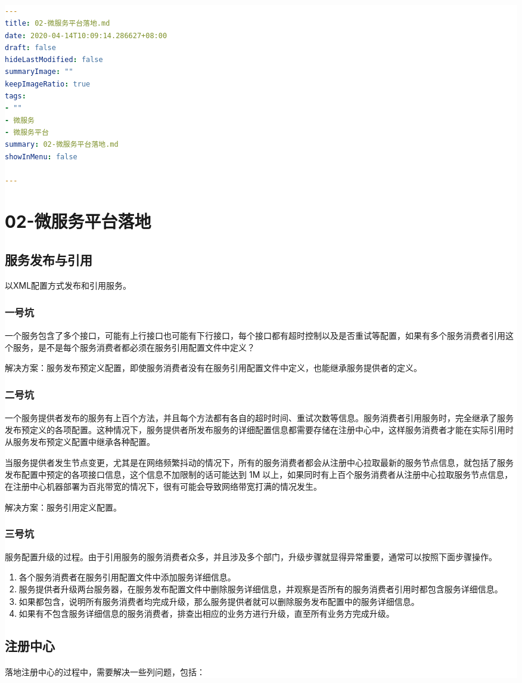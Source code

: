 ```yaml
---
title: 02-微服务平台落地.md
date: 2020-04-14T10:09:14.286627+08:00
draft: false
hideLastModified: false
summaryImage: ""
keepImageRatio: true
tags:
- ""
- 微服务
- 微服务平台
summary: 02-微服务平台落地.md
showInMenu: false

---
```


# 02-微服务平台落地

## 服务发布与引用

以XML配置方式发布和引用服务。

### 一号坑

一个服务包含了多个接口，可能有上行接口也可能有下行接口，每个接口都有超时控制以及是否重试等配置，如果有多个服务消费者引用这个服务，是不是每个服务消费者都必须在服务引用配置文件中定义？

解决方案：服务发布预定义配置，即使服务消费者没有在服务引用配置文件中定义，也能继承服务提供者的定义。

### 二号坑

一个服务提供者发布的服务有上百个方法，并且每个方法都有各自的超时时间、重试次数等信息。服务消费者引用服务时，完全继承了服务发布预定义的各项配置。这种情况下，服务提供者所发布服务的详细配置信息都需要存储在注册中心中，这样服务消费者才能在实际引用时从服务发布预定义配置中继承各种配置。

当服务提供者发生节点变更，尤其是在网络频繁抖动的情况下，所有的服务消费者都会从注册中心拉取最新的服务节点信息，就包括了服务发布配置中预定的各项接口信息，这个信息不加限制的话可能达到 1M 以上，如果同时有上百个服务消费者从注册中心拉取服务节点信息，在注册中心机器部署为百兆带宽的情况下，很有可能会导致网络带宽打满的情况发生。

解决方案：服务引用定义配置。

### 三号坑

服务配置升级的过程。由于引用服务的服务消费者众多，并且涉及多个部门，升级步骤就显得异常重要，通常可以按照下面步骤操作。

1. 各个服务消费者在服务引用配置文件中添加服务详细信息。
2. 服务提供者升级两台服务器，在服务发布配置文件中删除服务详细信息，并观察是否所有的服务消费者引用时都包含服务详细信息。
3. 如果都包含，说明所有服务消费者均完成升级，那么服务提供者就可以删除服务发布配置中的服务详细信息。
4. 如果有不包含服务详细信息的服务消费者，排查出相应的业务方进行升级，直至所有业务方完成升级。

## 注册中心

落地注册中心的过程中，需要解决一些列问题，包括：
